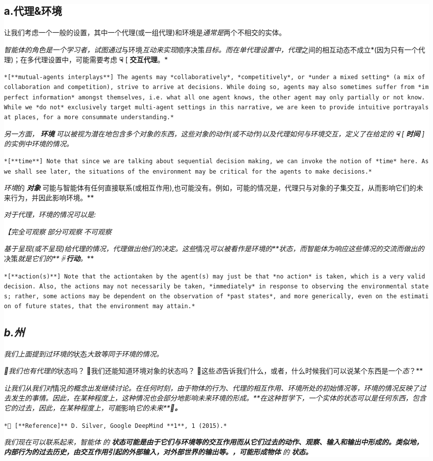 ## a.**代理&环境**

让我们考虑一个一般的设置，其中一个代理(或一组代理)和环境是*通常是*两个不相交的实体。

*智能体的角色是一个学习者，试图通过*与环境*互动来实现*顺序决策*目标。而在单代理设置中，代理*之间的相互动态不成立*(因为只有一个代理)；在多代理设置中，可能需要考虑 **☟** [ **交互代理**。*

```
*[**mutual-agents interplays**] The agents may *collaboratively*, *competitively*, or *under a mixed setting* (a mix of collaboration and competition), strive to arrive at decisions. While doing so, agents may also sometimes suffer from *imperfect information* amongst themselves, i.e. what all one agent knows, the other agent may only partially or not know.
While we *do not* exclusively target multi-agent settings in this narrative, we are keen to provide intuitive portrayals at places, for a more consummate understanding.*
```

*另一方面， ***环境*** 可以被视为潜在地包含多个对象的东西，这些对象的动作(或不动作)以及代理如何与环境交互，定义了在给定的 **☟** [ **时间** ]的实例中环境的情况。*

```
*[**time**] Note that since we are talking about sequential decision making, we can invoke the notion of *time* here. As we shall see later, the situations of the environment may be critical for the agents to make decisions.*
```

*环境*的 ***对象*** 可能与智能体有任何直接联系(或相互作用),也可能没有。例如，可能的情况是，代理只与对象的子集交互，从而影响它们的未来行为，并因此影响环境。**

*对于代理，环境的情况可以是:*

*【*完全可观察
部分可观察
不可观察**

*基于呈现(或不呈现)给代理的情况，代理做出他们的决定。这些*情况*可以被看作是环境的**状态，而智能体为响应这些情况的交流而做出的*决策*就是它们的**☟****行动***。****

```
*[**action(s)**] Note that the actiontaken by the agent(s) may just be that *no action* is taken, which is a very valid decision. Also, the actions may not necessarily be taken, *immediately* in response to observing the environmental states; rather, some actions may be dependent on the observation of *past states*, and more generically, even on the estimation of future states, that the environment may attain.*
```

## *b.州*

*我们上面提到过环境的*状态*大致等同于环境的情况。*

*📎我们也有代理的*状态吗？
📎我们还能知道环境对象的状态吗？
📎这些*态*告诉我们什么，或者，什么时候我们可以说某个东西是一个*态*？**

*让我们从我们对*情况*的概念出发继续讨论。在任何时刻，由于物体的行为、代理的相互作用、环境所处的初始情况等，环境的情况反映了过去发生的事情。因此，在某种程度上，这种情况也会部分地影响未来环境的形成。**在这种哲学下，一个实体的状态可以是任何东西，包含它的过去，因此，在某种程度上，可能*影响*它的未来**📄**。***

```
*📄 [**Reference]** D. Silver, Google DeepMind **1**, 1 (2015).*
```

*我们现在可以联系起来，智能体 的 ***状态可能是由于它们与环境等的交互作用而从它们过去的动作、观察、输入和输出中形成的。类似地，内部行为的过去历史，由交互作用引起的外部输入，对外部世界的输出等。，可能形成物体*** 的 ***状态。****
